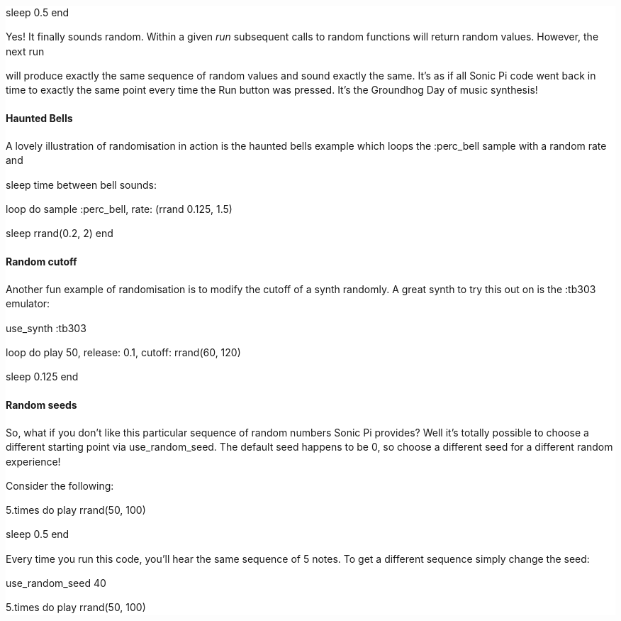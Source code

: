 sleep 0.5
end

Yes! It finally sounds random. Within a given _run_ subsequent calls to random functions will return random values. However, the next run

will produce exactly the same sequence of random values and sound exactly the same. It’s as if all Sonic Pi code went back in time to
exactly the same point every time the Run button was pressed. It’s the Groundhog Day of music synthesis!

#### Haunted Bells

A lovely illustration of randomisation in action is the haunted bells example which loops the :perc_bell sample with a random rate and

sleep time between bell sounds:

loop do
sample :perc_bell, rate: (rrand 0.125, 1.5)

sleep rrand(0.2, 2)
end

#### Random cutoff

Another fun example of randomisation is to modify the cutoff of a synth randomly. A great synth to try this out on is the :tb303 emulator:

use_synth :tb303

loop do
play 50, release: 0.1, cutoff: rrand(60, 120)

sleep 0.125
end

#### Random seeds

So, what if you don’t like this particular sequence of random numbers Sonic Pi provides? Well it’s totally possible to choose a different
starting point via use_random_seed. The default seed happens to be 0, so choose a different seed for a different random experience!

Consider the following:

5.times do
play rrand(50, 100)

sleep 0.5
end

Every time you run this code, you’ll hear the same sequence of 5 notes. To get a different sequence simply change the seed:

use_random_seed 40

5.times do
play rrand(50, 100)
